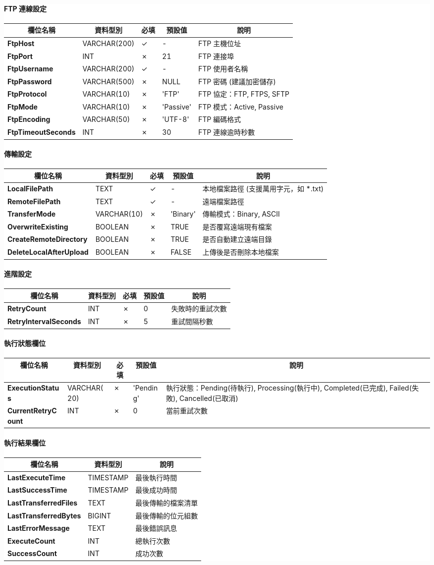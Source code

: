 #### FTP 連線設定

| 欄位名稱 | 資料型別 | 必填 | 預設值 | 說明 |
|---------|---------|------|--------|------|
| **FtpHost** | VARCHAR(200) | ✓ | - | FTP 主機位址 |
| **FtpPort** | INT | ✗ | 21 | FTP 連接埠 |
| **FtpUsername** | VARCHAR(200) | ✓ | - | FTP 使用者名稱 |
| **FtpPassword** | VARCHAR(500) | ✗ | NULL | FTP 密碼 (建議加密儲存) |
| **FtpProtocol** | VARCHAR(10) | ✗ | 'FTP' | FTP 協定：FTP, FTPS, SFTP |
| **FtpMode** | VARCHAR(10) | ✗ | 'Passive' | FTP 模式：Active, Passive |
| **FtpEncoding** | VARCHAR(50) | ✗ | 'UTF-8' | FTP 編碼格式 |
| **FtpTimeoutSeconds** | INT | ✗ | 30 | FTP 連線逾時秒數 |

#### 傳輸設定

| 欄位名稱 | 資料型別 | 必填 | 預設值 | 說明 |
|---------|---------|------|--------|------|
| **LocalFilePath** | TEXT | ✓ | - | 本地檔案路徑 (支援萬用字元，如 *.txt) |
| **RemoteFilePath** | TEXT | ✓ | - | 遠端檔案路徑 |
| **TransferMode** | VARCHAR(10) | ✗ | 'Binary' | 傳輸模式：Binary, ASCII |
| **OverwriteExisting** | BOOLEAN | ✗ | TRUE | 是否覆寫遠端現有檔案 |
| **CreateRemoteDirectory** | BOOLEAN | ✗ | TRUE | 是否自動建立遠端目錄 |
| **DeleteLocalAfterUpload** | BOOLEAN | ✗ | FALSE | 上傳後是否刪除本地檔案 |

#### 進階設定

| 欄位名稱 | 資料型別 | 必填 | 預設值 | 說明 |
|---------|---------|------|--------|------|
| **RetryCount** | INT | ✗ | 0 | 失敗時的重試次數 |
| **RetryIntervalSeconds** | INT | ✗ | 5 | 重試間隔秒數 |

#### 執行狀態欄位

| 欄位名稱 | 資料型別 | 必填 | 預設值 | 說明 |
|---------|---------|------|--------|------|
| **ExecutionStatus** | VARCHAR(20) | ✗ | 'Pending' | 執行狀態：Pending(待執行), Processing(執行中), Completed(已完成), Failed(失敗), Cancelled(已取消) |
| **CurrentRetryCount** | INT | ✗ | 0 | 當前重試次數 |

#### 執行結果欄位

| 欄位名稱 | 資料型別 | 說明 |
|---------|---------|------|
| **LastExecuteTime** | TIMESTAMP | 最後執行時間 |
| **LastSuccessTime** | TIMESTAMP | 最後成功時間 |
| **LastTransferredFiles** | TEXT | 最後傳輸的檔案清單 |
| **LastTransferredBytes** | BIGINT | 最後傳輸的位元組數 |
| **LastErrorMessage** | TEXT | 最後錯誤訊息 |
| **ExecuteCount** | INT | 總執行次數 |
| **SuccessCount** | INT | 成功次數 |